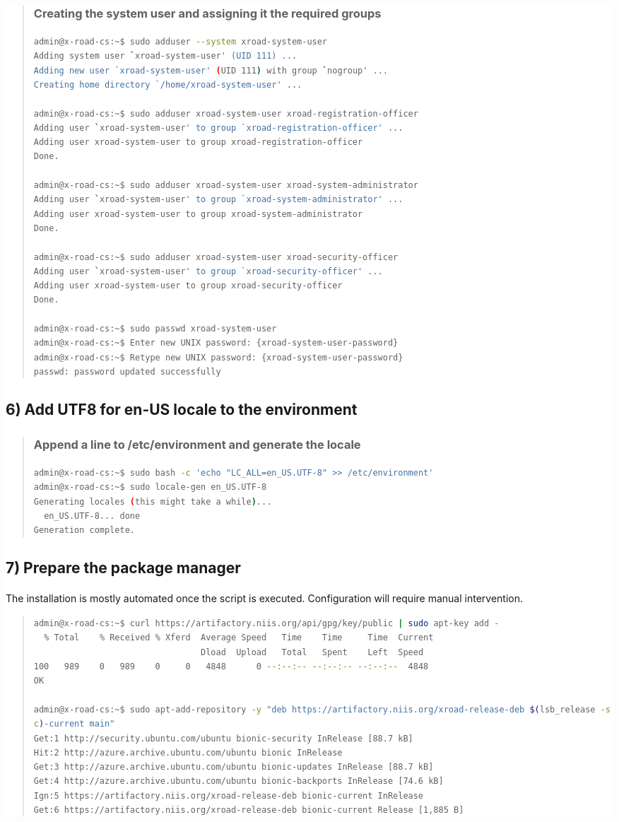 > ### Creating the system user and assigning it the required groups
>
> ```bash
> admin@x-road-cs:~$ sudo adduser --system xroad-system-user
> Adding system user `xroad-system-user' (UID 111) ...
> Adding new user `xroad-system-user' (UID 111) with group `nogroup' ...
> Creating home directory `/home/xroad-system-user' ...
> 
> admin@x-road-cs:~$ sudo adduser xroad-system-user xroad-registration-officer
> Adding user `xroad-system-user' to group `xroad-registration-officer' ...
> Adding user xroad-system-user to group xroad-registration-officer
> Done.
> 
> admin@x-road-cs:~$ sudo adduser xroad-system-user xroad-system-administrator
> Adding user `xroad-system-user' to group `xroad-system-administrator' ...
> Adding user xroad-system-user to group xroad-system-administrator
> Done.
> 
> admin@x-road-cs:~$ sudo adduser xroad-system-user xroad-security-officer
> Adding user `xroad-system-user' to group `xroad-security-officer' ...
> Adding user xroad-system-user to group xroad-security-officer
> Done.
> 
> admin@x-road-cs:~$ sudo passwd xroad-system-user
> admin@x-road-cs:~$ Enter new UNIX password: {xroad-system-user-password}
> admin@x-road-cs:~$ Retype new UNIX password: {xroad-system-user-password}
> passwd: password updated successfully
> ```



## 6) Add UTF8 for en-US  locale to the environment

> ### Append a line to /etc/environment and generate the locale
>
> ```bash
> admin@x-road-cs:~$ sudo bash -c 'echo "LC_ALL=en_US.UTF-8" >> /etc/environment'
> admin@x-road-cs:~$ sudo locale-gen en_US.UTF-8
> Generating locales (this might take a while)...
>   en_US.UTF-8... done
> Generation complete.
> ```



## 7) Prepare the package manager

The installation is mostly automated once the script is executed. Configuration will require manual intervention.

> ```sh
> admin@x-road-cs:~$ curl https://artifactory.niis.org/api/gpg/key/public | sudo apt-key add -
>   % Total    % Received % Xferd  Average Speed   Time    Time     Time  Current
>                                  Dload  Upload   Total   Spent    Left  Speed
> 100   989    0   989    0     0   4848      0 --:--:-- --:--:-- --:--:--  4848
> OK
> 
> admin@x-road-cs:~$ sudo apt-add-repository -y "deb https://artifactory.niis.org/xroad-release-deb $(lsb_release -sc)-current main"
> Get:1 http://security.ubuntu.com/ubuntu bionic-security InRelease [88.7 kB]
> Hit:2 http://azure.archive.ubuntu.com/ubuntu bionic InRelease
> Get:3 http://azure.archive.ubuntu.com/ubuntu bionic-updates InRelease [88.7 kB]
> Get:4 http://azure.archive.ubuntu.com/ubuntu bionic-backports InRelease [74.6 kB]
> Ign:5 https://artifactory.niis.org/xroad-release-deb bionic-current InRelease
> Get:6 https://artifactory.niis.org/xroad-release-deb bionic-current Release [1,885 B]